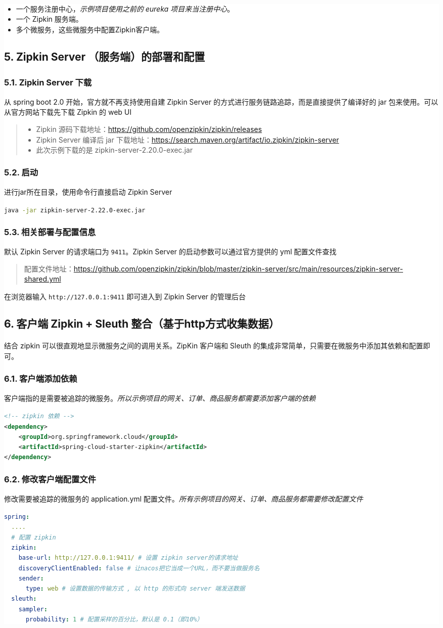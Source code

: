 - 一个服务注册中心，*示例项目使用之前的 eureka 项目来当注册中心*。
- 一个 Zipkin 服务端。
- 多个微服务，这些微服务中配置Zipkin客户端。

## 5. Zipkin Server （服务端）的部署和配置

### 5.1. Zipkin Server 下载

从 spring boot 2.0 开始，官方就不再支持使用自建 Zipkin Server 的方式进行服务链路追踪，而是直接提供了编译好的 jar 包来使用。可以从官方网站下载先下载 Zipkin 的 web UI

> - Zipkin 源码下载地址：https://github.com/openzipkin/zipkin/releases
> - Zipkin Server 编译后 jar 下载地址：https://search.maven.org/artifact/io.zipkin/zipkin-server
> - 此次示例下载的是 zipkin-server-2.20.0-exec.jar

### 5.2. 启动

进行jar所在目录，使用命令行直接启动 Zipkin Server

```bash
java -jar zipkin-server-2.22.0-exec.jar
```

### 5.3. 相关部署与配置信息

默认 Zipkin Server 的请求端口为 `9411`。Zipkin Server 的启动参数可以通过官方提供的 yml 配置文件查找

> 配置文件地址：https://github.com/openzipkin/zipkin/blob/master/zipkin-server/src/main/resources/zipkin-server-shared.yml

在浏览器输入 `http://127.0.0.1:9411` 即可进入到 Zipkin Server 的管理后台

## 6. 客户端 Zipkin + Sleuth 整合（基于http方式收集数据）

结合 zipkin 可以很直观地显示微服务之间的调用关系。ZipKin 客户端和 Sleuth 的集成非常简单，只需要在微服务中添加其依赖和配置即可。

### 6.1. 客户端添加依赖

客户端指的是需要被追踪的微服务。*所以示例项目的网关、订单、商品服务都需要添加客户端的依赖*

```xml
<!-- zipkin 依赖 -->
<dependency>
    <groupId>org.springframework.cloud</groupId>
    <artifactId>spring-cloud-starter-zipkin</artifactId>
</dependency>
```

### 6.2. 修改客户端配置文件

修改需要被追踪的微服务的 application.yml 配置文件。*所有示例项目的网关、订单、商品服务都需要修改配置文件*

```yml
spring:
  ....
  # 配置 zipkin
  zipkin:
    base-url: http://127.0.0.1:9411/ # 设置 zipkin server的请求地址
    discoveryClientEnabled: false # 让nacos把它当成一个URL，而不要当做服务名
    sender:
      type: web # 设置数据的传输方式 , 以 http 的形式向 server 端发送数据
  sleuth:
    sampler:
      probability: 1 # 配置采样的百分比，默认是 0.1（即10%）
```
